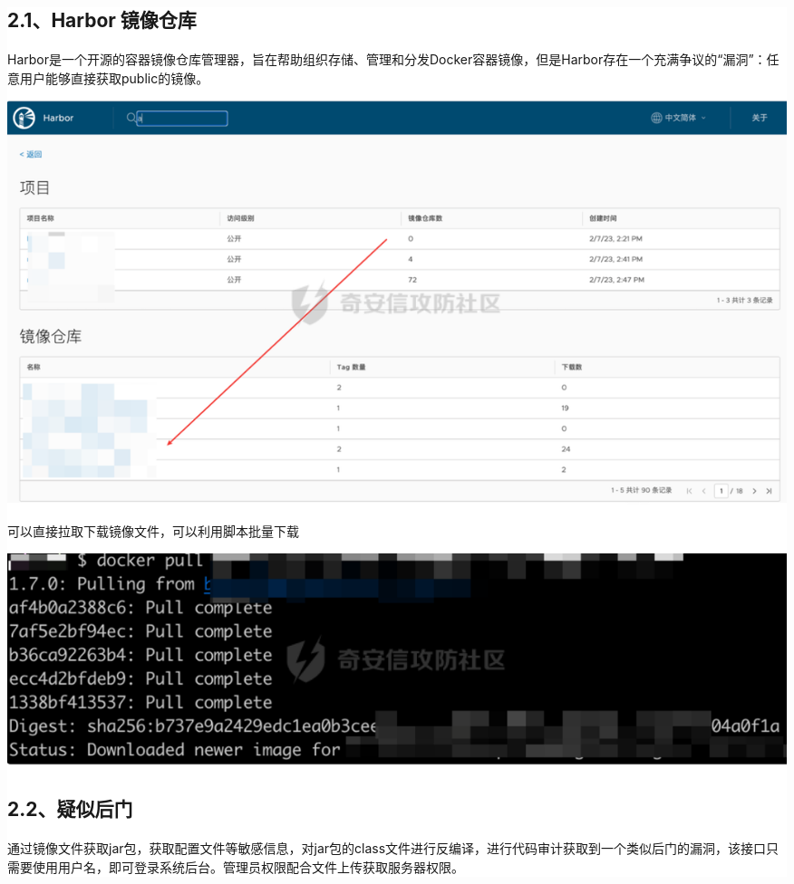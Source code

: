 ## 2.1、Harbor 镜像仓库

Harbor是一个开源的容器镜像仓库管理器，旨在帮助组织存储、管理和分发Docker容器镜像，但是Harbor存在一个充满争议的“漏洞”：任意用户能够直接获取public的镜像。

![image.png](assets/1698900835-cffdd86e5c41ff35216ff1f65ca51f10.png)

可以直接拉取下载镜像文件，可以利用脚本批量下载

![image.png](assets/1698900835-37c5f74d20de80e591ee3e17286a0f83.png)

## 2.2、疑似后门

通过镜像文件获取jar包，获取配置文件等敏感信息，对jar包的class文件进行反编译，进行代码审计获取到一个类似后门的漏洞，该接口只需要使用用户名，即可登录系统后台。管理员权限配合文件上传获取服务器权限。
